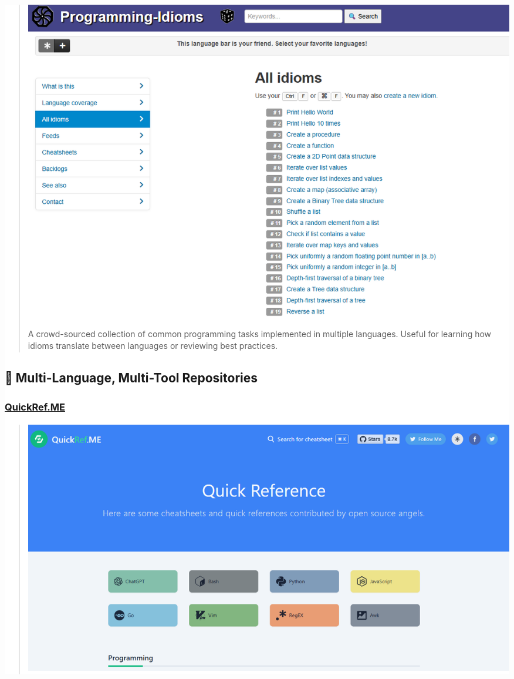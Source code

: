 > ![image-20250724162128299](cheatsheets.assets/image-20250724162128299.png)
>
> A crowd-sourced collection of common programming tasks implemented in multiple languages. Useful for learning how idioms translate between languages or reviewing best practices.



## 🔁 Multi-Language, Multi-Tool Repositories

### [QuickRef.ME](https://quickref.me/)

> ![image-20250724162148740](cheatsheets.assets/image-20250724162148740.png)
>